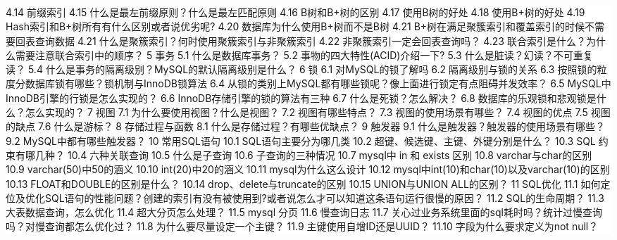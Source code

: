 4.14 前缀索引
4.15 什么是最左前缀原则？什么是最左匹配原则
4.16 B树和B+树的区别
4.17 使用B树的好处
4.18 使用B+树的好处
4.19 Hash索引和B+树所有有什么区别或者说优劣呢?
4.20 数据库为什么使用B+树而不是B树
4.21 B+树在满足聚簇索引和覆盖索引的时候不需要回表查询数据
4.21 什么是聚簇索引？何时使用聚簇索引与非聚簇索引
4.22 非聚簇索引一定会回表查询吗？
4.23 联合索引是什么？为什么需要注意联合索引中的顺序？
5 事务
5.1 什么是数据库事务？
5.2 事物的四大特性(ACID)介绍一下?
5.3 什么是脏读？幻读？不可重复读？
5.4 什么是事务的隔离级别？MySQL的默认隔离级别是什么？
6 锁
6.1 对MySQL的锁了解吗
6.2 隔离级别与锁的关系
6.3 按照锁的粒度分数据库锁有哪些？锁机制与InnoDB锁算法
6.4 从锁的类别上MySQL都有哪些锁呢？像上面进行锁定有点阻碍并发效率？
6.5 MySQL中InnoDB引擎的行锁是怎么实现的？
6.6 InnoDB存储引擎的锁的算法有三种
6.7 什么是死锁？怎么解决？
6.8 数据库的乐观锁和悲观锁是什么？怎么实现的？
7 视图
7.1 为什么要使用视图？什么是视图？
7.2 视图有哪些特点？
7.3 视图的使用场景有哪些？
7.4 视图的优点
7.5 视图的缺点
7.6 什么是游标？
8 存储过程与函数
8.1 什么是存储过程？有哪些优缺点？
9 触发器
9.1 什么是触发器？触发器的使用场景有哪些？
9.2 MySQL中都有哪些触发器？
10 常用SQL语句
10.1 SQL语句主要分为哪几类
10.2 超键、候选键、主键、外键分别是什么？
10.3 SQL 约束有哪几种？
10.4 六种关联查询
10.5 什么是子查询
10.6 子查询的三种情况
10.7 mysql中 in 和 exists 区别
10.8 varchar与char的区别
10.9 varchar(50)中50的涵义
10.10 int(20)中20的涵义
10.11 mysql为什么这么设计
10.12 mysql中int(10)和char(10)以及varchar(10)的区别
10.13 FLOAT和DOUBLE的区别是什么？
10.14 drop、delete与truncate的区别
10.15 UNION与UNION ALL的区别？
11 SQL优化
11.1 如何定位及优化SQL语句的性能问题？创建的索引有没有被使用到?或者说怎么才可以知道这条语句运行很慢的原因？
11.2 SQL的生命周期？
11.3 大表数据查询，怎么优化
11.4 超大分页怎么处理？
11.5 mysql 分页
11.6 慢查询日志
11.7 关心过业务系统里面的sql耗时吗？统计过慢查询吗？对慢查询都怎么优化过？
11.8 为什么要尽量设定一个主键？
11.9 主键使用自增ID还是UUID？
11.10 字段为什么要求定义为not null？
